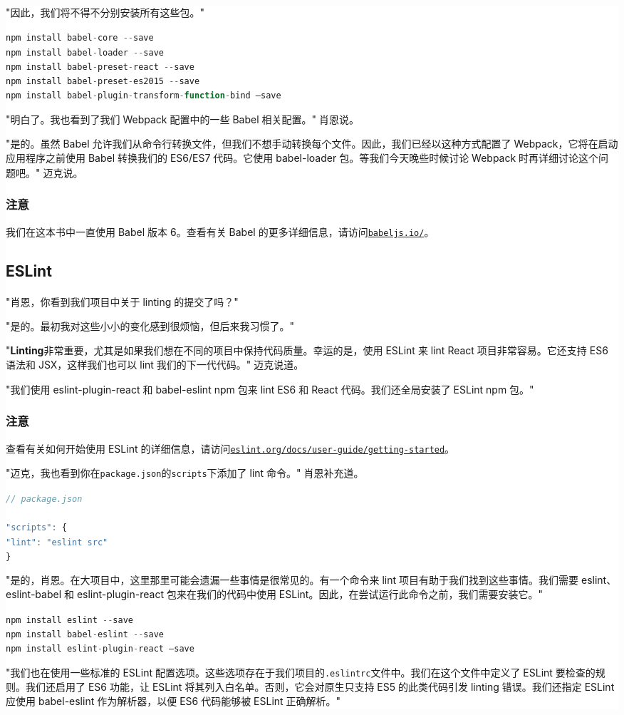 "因此，我们将不得不分别安装所有这些包。"

```js
npm install babel-core --save
npm install babel-loader --save
npm install babel-preset-react --save
npm install babel-preset-es2015 --save
npm install babel-plugin-transform-function-bind –save

```

"明白了。我也看到了我们 Webpack 配置中的一些 Babel 相关配置。" 肖恩说。

"是的。虽然 Babel 允许我们从命令行转换文件，但我们不想手动转换每个文件。因此，我们已经以这种方式配置了 Webpack，它将在启动应用程序之前使用 Babel 转换我们的 ES6/ES7 代码。它使用 babel-loader 包。等我们今天晚些时候讨论 Webpack 时再详细讨论这个问题吧。" 迈克说。

### 注意

我们在这本书中一直使用 Babel 版本 6。查看有关 Babel 的更多详细信息，请访问[`babeljs.io/`](http://babeljs.io/)。

## ESLint

"肖恩，你看到我们项目中关于 linting 的提交了吗？"

"是的。最初我对这些小小的变化感到很烦恼，但后来我习惯了。"

"**Linting**非常重要，尤其是如果我们想在不同的项目中保持代码质量。幸运的是，使用 ESLint 来 lint React 项目非常容易。它还支持 ES6 语法和 JSX，这样我们也可以 lint 我们的下一代代码。" 迈克说道。

"我们使用 eslint-plugin-react 和 babel-eslint npm 包来 lint ES6 和 React 代码。我们还全局安装了 ESLint npm 包。"

### 注意

查看有关如何开始使用 ESLint 的详细信息，请访问[`eslint.org/docs/user-guide/getting-started`](http://eslint.org/docs/user-guide/getting-started)。

"迈克，我也看到你在`package.json`的`scripts`下添加了 lint 命令。" 肖恩补充道。

```js
// package.json  

"scripts": {
"lint": "eslint src"
}
```

"是的，肖恩。在大项目中，这里那里可能会遗漏一些事情是很常见的。有一个命令来 lint 项目有助于我们找到这些事情。我们需要 eslint、eslint-babel 和 eslint-plugin-react 包来在我们的代码中使用 ESLint。因此，在尝试运行此命令之前，我们需要安装它。"

```js
npm install eslint --save
npm install babel-eslint --save
npm install eslint-plugin-react –save

```

"我们也在使用一些标准的 ESLint 配置选项。这些选项存在于我们项目的`.eslintrc`文件中。我们在这个文件中定义了 ESLint 要检查的规则。我们还启用了 ES6 功能，让 ESLint 将其列入白名单。否则，它会对原生只支持 ES5 的此类代码引发 linting 错误。我们还指定 ESLint 应使用 babel-eslint 作为解析器，以便 ES6 代码能够被 ESLint 正确解析。"
